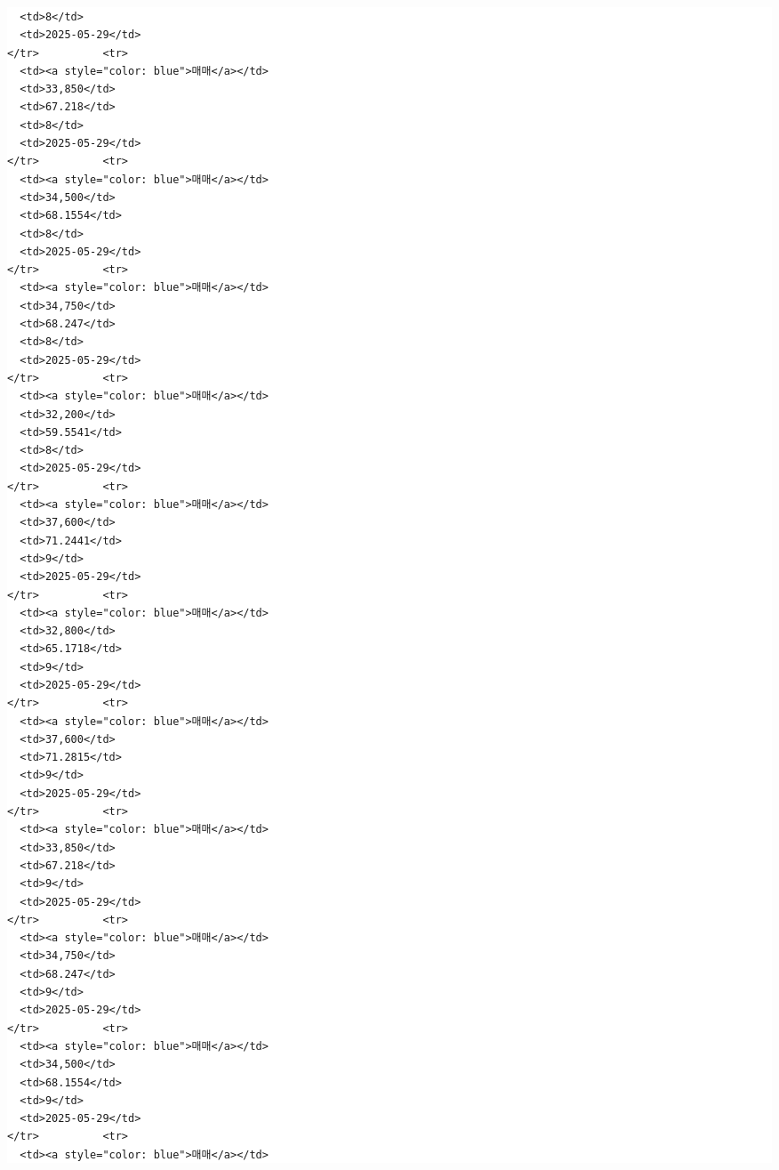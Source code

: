       <td>8</td>
      <td>2025-05-29</td>
    </tr>          <tr>
      <td><a style="color: blue">매매</a></td>
      <td>33,850</td>
      <td>67.218</td>
      <td>8</td>
      <td>2025-05-29</td>
    </tr>          <tr>
      <td><a style="color: blue">매매</a></td>
      <td>34,500</td>
      <td>68.1554</td>
      <td>8</td>
      <td>2025-05-29</td>
    </tr>          <tr>
      <td><a style="color: blue">매매</a></td>
      <td>34,750</td>
      <td>68.247</td>
      <td>8</td>
      <td>2025-05-29</td>
    </tr>          <tr>
      <td><a style="color: blue">매매</a></td>
      <td>32,200</td>
      <td>59.5541</td>
      <td>8</td>
      <td>2025-05-29</td>
    </tr>          <tr>
      <td><a style="color: blue">매매</a></td>
      <td>37,600</td>
      <td>71.2441</td>
      <td>9</td>
      <td>2025-05-29</td>
    </tr>          <tr>
      <td><a style="color: blue">매매</a></td>
      <td>32,800</td>
      <td>65.1718</td>
      <td>9</td>
      <td>2025-05-29</td>
    </tr>          <tr>
      <td><a style="color: blue">매매</a></td>
      <td>37,600</td>
      <td>71.2815</td>
      <td>9</td>
      <td>2025-05-29</td>
    </tr>          <tr>
      <td><a style="color: blue">매매</a></td>
      <td>33,850</td>
      <td>67.218</td>
      <td>9</td>
      <td>2025-05-29</td>
    </tr>          <tr>
      <td><a style="color: blue">매매</a></td>
      <td>34,750</td>
      <td>68.247</td>
      <td>9</td>
      <td>2025-05-29</td>
    </tr>          <tr>
      <td><a style="color: blue">매매</a></td>
      <td>34,500</td>
      <td>68.1554</td>
      <td>9</td>
      <td>2025-05-29</td>
    </tr>          <tr>
      <td><a style="color: blue">매매</a></td>